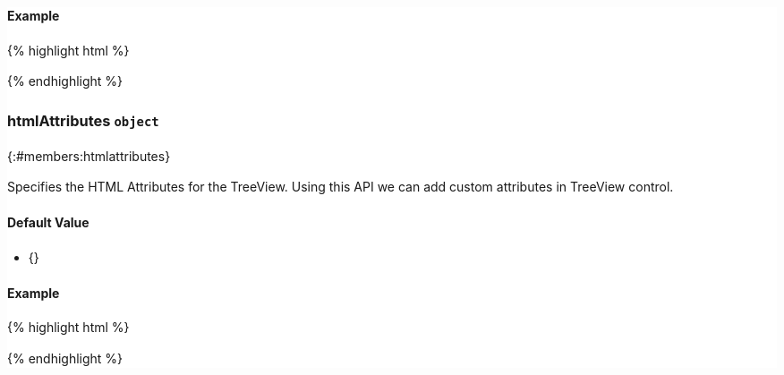 


#### Example



{% highlight html %}
 
<div id="treeView"></div>
<script>                  
// Initialize the TreeView with the height value specified.
$("#treeView").ejTreeView({
    fields: { dataSource: window.treeData, id: "id", parentId: "pid", text: "name", hasChild: "hasChild", expanded: "expanded" },
    height: 300
});
 </script>{% endhighlight %}








### htmlAttributes `object`
{:#members:htmlattributes}








Specifies the HTML Attributes for the TreeView. Using this API we can add custom attributes in TreeView control.





#### Default Value







* {}






#### Example



{% highlight html %}
 
<div id="treeView"></div>
<script>                  
// Initialize the TreeView with the htmlAttributes value specified.
$("#treeView").ejTreeView({
    fields: { dataSource: window.treeData, id: "id", parentId: "pid", text: "name", hasChild: "hasChild", expanded: "expanded" },
    htmlAttributes: {class:"my-class"}
});
 </script>{% endhighlight %}
